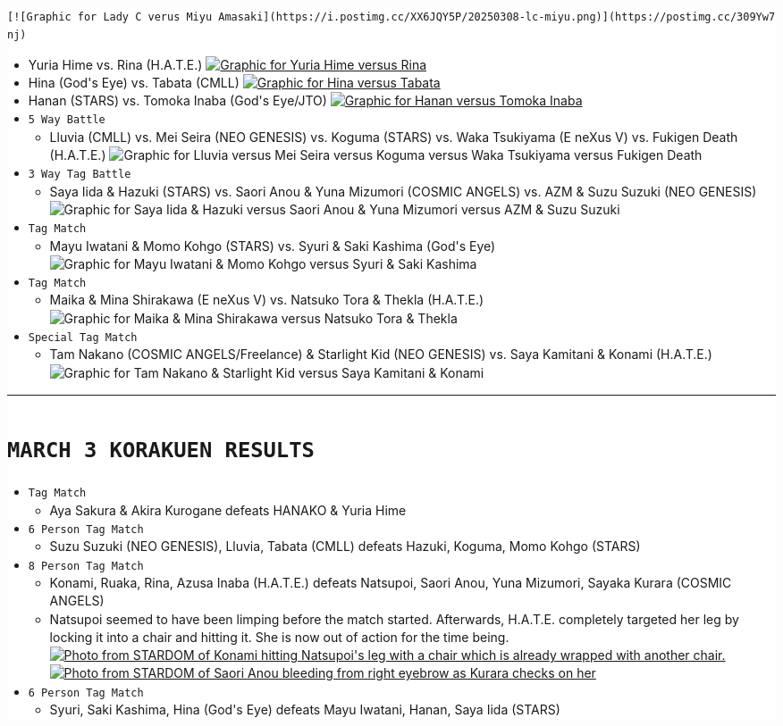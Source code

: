     [![Graphic for Lady C verus Miyu Amasaki](https://i.postimg.cc/XX6JQY5P/20250308-lc-miyu.png)](https://postimg.cc/309Yw7nj)
  - Yuria Hime vs. Rina (H.A.T.E.)
    [![Graphic for Yuria Hime versus Rina](https://i.postimg.cc/TYbCkdFJ/20250308-yuria-rina.png)](https://postimg.cc/2VzQyDz1)
  - Hina (God's Eye) vs. Tabata (CMLL)
    [![Graphic for Hina versus Tabata](https://i.postimg.cc/RF8qJRZ4/20250308-hina-tabata.png)](https://postimg.cc/gXVGf3hT)
  - Hanan (STARS) vs. Tomoka Inaba (God's Eye/JTO)
    [![Graphic for Hanan versus Tomoka Inaba](https://i.postimg.cc/tgBspy01/20250308-hanan-tomoka.png)](https://postimg.cc/mcFLyvgR)
- `5 Way Battle`
  - Lluvia (CMLL) vs. Mei Seira (NEO GENESIS) vs. Koguma (STARS) vs. Waka Tsukiyama (E neXus V) vs. Fukigen Death (H.A.T.E.)
    ![Graphic for Lluvia versus Mei Seira versus Koguma versus Waka Tsukiyama versus Fukigen Death](https://web.archive.org/web/20250306075521im_/https://wwr-stardom.com/wp/wp-content/uploads/2025/03/STARDOM_2025.3.8_%E6%A8%AA%E6%B5%9C%E6%AD%A6%E9%81%93%E9%A4%A8_4_0-1.jpg)
- `3 Way Tag Battle`
  - Saya Iida & Hazuki (STARS)
    vs.
    Saori Anou & Yuna Mizumori (COSMIC ANGELS)
    vs.
    AZM & Suzu Suzuki (NEO GENESIS)
    ![Graphic for Saya Iida & Hazuki versus Saori Anou & Yuna Mizumori versus AZM & Suzu Suzuki](https://web.archive.org/web/20250306075521im_/https://wwr-stardom.com/wp/wp-content/uploads/2025/03/STARDOM_2025.3.8_%E6%A8%AA%E6%B5%9C%E6%AD%A6%E9%81%93%E9%A4%A8_5_0-2.jpg)
- `Tag Match`
  - Mayu Iwatani & Momo Kohgo (STARS)
    vs.
    Syuri & Saki Kashima (God's Eye)
    ![Graphic for Mayu Iwatani & Momo Kohgo versus Syuri & Saki Kashima](https://web.archive.org/web/20250306075521im_/https://wwr-stardom.com/wp/wp-content/uploads/2025/03/STARDOM_2025.3.8_%E6%A8%AA%E6%B5%9C%E6%AD%A6%E9%81%93%E9%A4%A8_3_0-1.jpg)
- `Tag Match`
  - Maika & Mina Shirakawa (E neXus V)
    vs.
    Natsuko Tora & Thekla (H.A.T.E.)
    ![Graphic for Maika & Mina Shirakawa versus Natsuko Tora & Thekla](https://web.archive.org/web/20250306075521im_/https://wwr-stardom.com/wp/wp-content/uploads/2025/03/STARDOM_2025.3.8_%E6%A8%AA%E6%B5%9C%E6%AD%A6%E9%81%93%E9%A4%A8_%E4%BF%AE%E6%AD%A3_2.jpg)
- `Special Tag Match`
  - Tam Nakano (COSMIC ANGELS/Freelance) & Starlight Kid (NEO GENESIS)
    vs.
    Saya Kamitani & Konami (H.A.T.E.)
    ![Graphic for Tam Nakano & Starlight Kid versus Saya Kamitani & Konami](https://web.archive.org/web/20250306075521im_/https://wwr-stardom.com/wp/wp-content/uploads/2025/03/STARDOM_2025.3.8_%E6%A8%AA%E6%B5%9C%E6%AD%A6%E9%81%93%E9%A4%A8_1_0.jpg)

---

# <a id="march-3-korakuen-results">`MARCH 3 KORAKUEN RESULTS`</a>

- `Tag Match`
  - Aya Sakura & Akira Kurogane defeats HANAKO & Yuria Hime
- `6 Person Tag Match`
  - Suzu Suzuki (NEO GENESIS), Lluvia, Tabata (CMLL) defeats Hazuki, Koguma, Momo Kohgo (STARS)
- `8 Person Tag Match`
  - Konami, Ruaka, Rina, Azusa Inaba (H.A.T.E.) defeats Natsupoi, Saori Anou, Yuna Mizumori, Sayaka Kurara (COSMIC ANGELS)
  - Natsupoi seemed to have been limping before the match started. Afterwards, H.A.T.E. completely targeted her leg by locking it into a chair and hitting it. She is now out of action for the time being.
    [![Photo from STARDOM of Konami hitting Natsupoi's leg with a chair which is already wrapped with another chair.](https://i.postimg.cc/XvqqYLt7/20250303_poi_chair.jpg)](https://postimg.cc/f34DHcw6)
    [![Photo from STARDOM of Saori Anou bleeding from right eyebrow as Kurara checks on her](https://i.postimg.cc/Bnqtd4gF/20250303_saori_bleeds.jpg)](https://postimg.cc/QHyX7LvN)
- `6 Person Tag Match`
  - Syuri, Saki Kashima, Hina (God's Eye) defeats Mayu Iwatani, Hanan, Saya Iida (STARS)